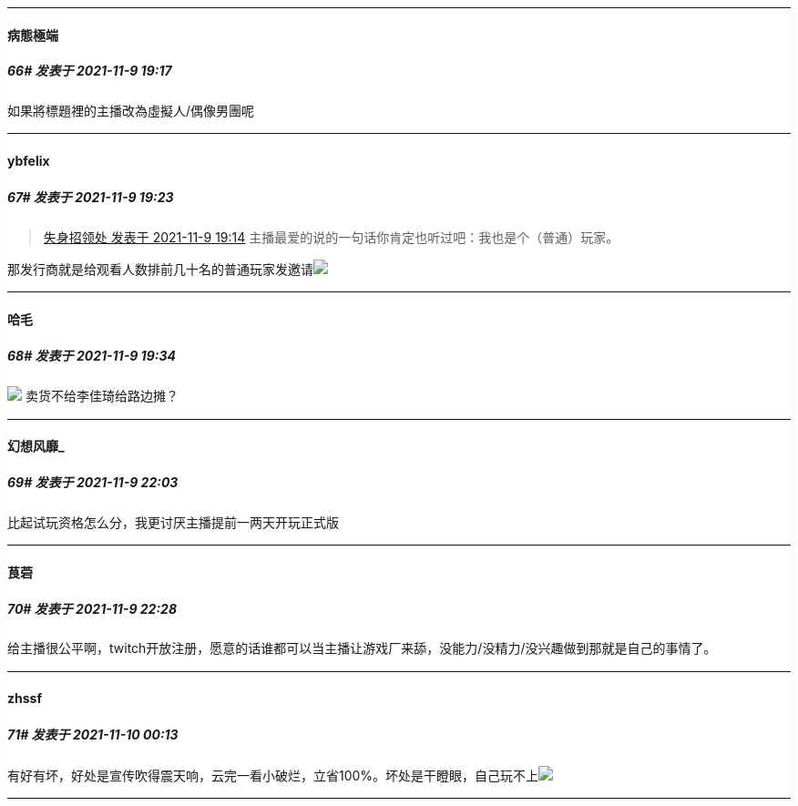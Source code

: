 *****

####  病態極端  
##### 66#       发表于 2021-11-9 19:17

如果將標題裡的主播改為虛擬人/偶像男團呢

*****

####  ybfelix  
##### 67#       发表于 2021-11-9 19:23

<blockquote><a href="httphttps://bbs.saraba1st.com/2b/forum.php?mod=redirect&amp;goto=findpost&amp;pid=53480208&amp;ptid=2036546" target="_blank">失身招领处 发表于 2021-11-9 19:14</a>
主播最爱的说的一句话你肯定也听过吧：我也是个（普通）玩家。</blockquote>
那发行商就是给观看人数排前几十名的普通玩家发邀请<img src="https://static.saraba1st.com/image/smiley/face2017/067.png" referrerpolicy="no-referrer">



*****

####  哈毛  
##### 68#       发表于 2021-11-9 19:34

<img src="https://static.saraba1st.com/image/smiley/face2017/037.png" referrerpolicy="no-referrer"> 卖货不给李佳琦给路边摊？



*****

####  幻想风靡_  
##### 69#       发表于 2021-11-9 22:03

比起试玩资格怎么分，我更讨厌主播提前一两天开玩正式版



*****

####  茛菪  
##### 70#       发表于 2021-11-9 22:28

给主播很公平啊，twitch开放注册，愿意的话谁都可以当主播让游戏厂来舔，没能力/没精力/没兴趣做到那就是自己的事情了。



*****

####  zhssf  
##### 71#       发表于 2021-11-10 00:13

有好有坏，好处是宣传吹得震天响，云完一看小破烂，立省100%。坏处是干瞪眼，自己玩不上<img src="https://static.saraba1st.com/image/smiley/face2017/018.png" referrerpolicy="no-referrer">



*****
